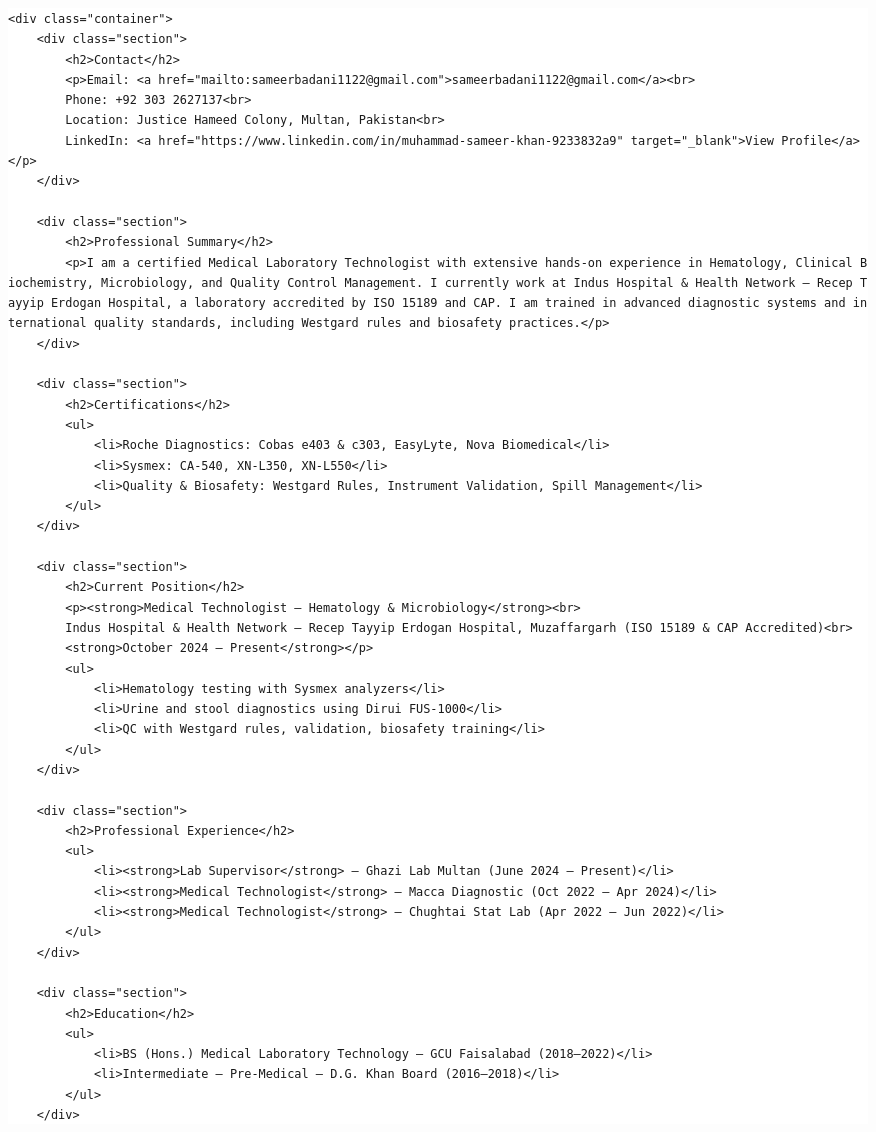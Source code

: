     <div class="container">
        <div class="section">
            <h2>Contact</h2>
            <p>Email: <a href="mailto:sameerbadani1122@gmail.com">sameerbadani1122@gmail.com</a><br>
            Phone: +92 303 2627137<br>
            Location: Justice Hameed Colony, Multan, Pakistan<br>
            LinkedIn: <a href="https://www.linkedin.com/in/muhammad-sameer-khan-9233832a9" target="_blank">View Profile</a></p>
        </div>

        <div class="section">
            <h2>Professional Summary</h2>
            <p>I am a certified Medical Laboratory Technologist with extensive hands-on experience in Hematology, Clinical Biochemistry, Microbiology, and Quality Control Management. I currently work at Indus Hospital & Health Network – Recep Tayyip Erdogan Hospital, a laboratory accredited by ISO 15189 and CAP. I am trained in advanced diagnostic systems and international quality standards, including Westgard rules and biosafety practices.</p>
        </div>

        <div class="section">
            <h2>Certifications</h2>
            <ul>
                <li>Roche Diagnostics: Cobas e403 & c303, EasyLyte, Nova Biomedical</li>
                <li>Sysmex: CA-540, XN-L350, XN-L550</li>
                <li>Quality & Biosafety: Westgard Rules, Instrument Validation, Spill Management</li>
            </ul>
        </div>

        <div class="section">
            <h2>Current Position</h2>
            <p><strong>Medical Technologist – Hematology & Microbiology</strong><br>
            Indus Hospital & Health Network – Recep Tayyip Erdogan Hospital, Muzaffargarh (ISO 15189 & CAP Accredited)<br>
            <strong>October 2024 – Present</strong></p>
            <ul>
                <li>Hematology testing with Sysmex analyzers</li>
                <li>Urine and stool diagnostics using Dirui FUS-1000</li>
                <li>QC with Westgard rules, validation, biosafety training</li>
            </ul>
        </div>

        <div class="section">
            <h2>Professional Experience</h2>
            <ul>
                <li><strong>Lab Supervisor</strong> – Ghazi Lab Multan (June 2024 – Present)</li>
                <li><strong>Medical Technologist</strong> – Macca Diagnostic (Oct 2022 – Apr 2024)</li>
                <li><strong>Medical Technologist</strong> – Chughtai Stat Lab (Apr 2022 – Jun 2022)</li>
            </ul>
        </div>

        <div class="section">
            <h2>Education</h2>
            <ul>
                <li>BS (Hons.) Medical Laboratory Technology – GCU Faisalabad (2018–2022)</li>
                <li>Intermediate – Pre-Medical – D.G. Khan Board (2016–2018)</li>
            </ul>
        </div>
